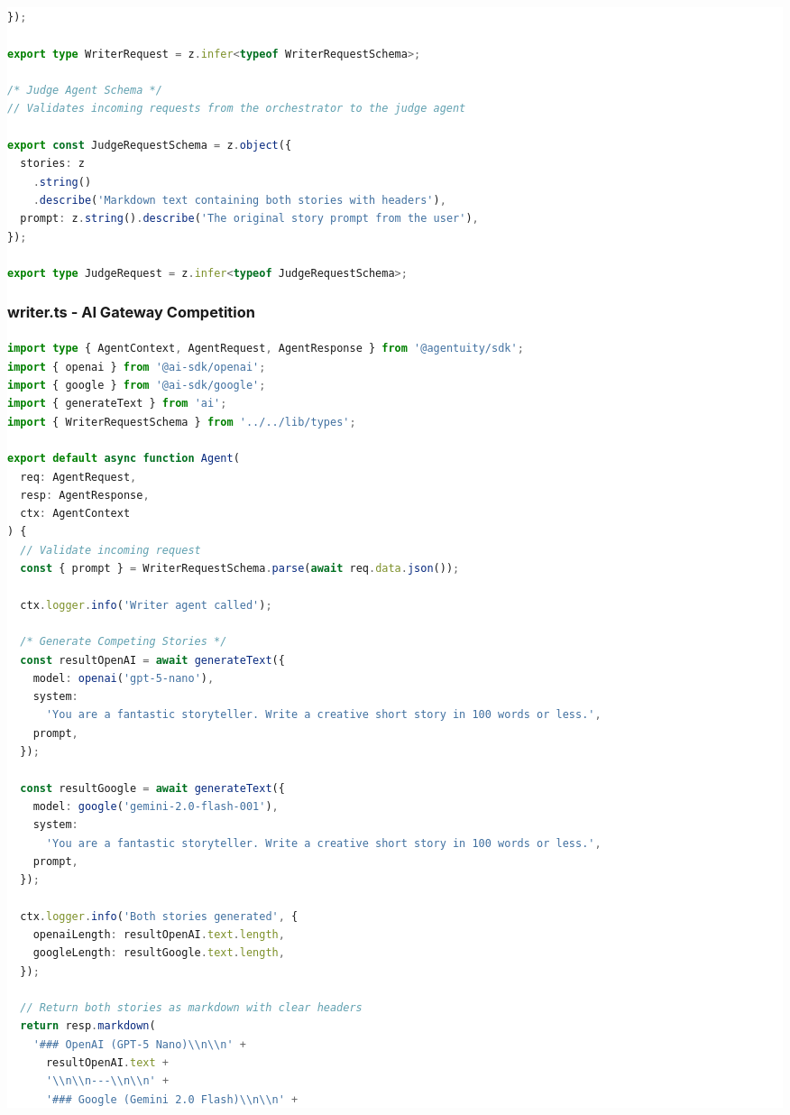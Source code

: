 ```typescript
});

export type WriterRequest = z.infer<typeof WriterRequestSchema>;

/* Judge Agent Schema */
// Validates incoming requests from the orchestrator to the judge agent

export const JudgeRequestSchema = z.object({
  stories: z
    .string()
    .describe('Markdown text containing both stories with headers'),
  prompt: z.string().describe('The original story prompt from the user'),
});

export type JudgeRequest = z.infer<typeof JudgeRequestSchema>;

```

### writer.ts - AI Gateway Competition

```typescript
import type { AgentContext, AgentRequest, AgentResponse } from '@agentuity/sdk';
import { openai } from '@ai-sdk/openai';
import { google } from '@ai-sdk/google';
import { generateText } from 'ai';
import { WriterRequestSchema } from '../../lib/types';

export default async function Agent(
  req: AgentRequest,
  resp: AgentResponse,
  ctx: AgentContext
) {
  // Validate incoming request
  const { prompt } = WriterRequestSchema.parse(await req.data.json());

  ctx.logger.info('Writer agent called');

  /* Generate Competing Stories */
  const resultOpenAI = await generateText({
    model: openai('gpt-5-nano'),
    system:
      'You are a fantastic storyteller. Write a creative short story in 100 words or less.',
    prompt,
  });

  const resultGoogle = await generateText({
    model: google('gemini-2.0-flash-001'),
    system:
      'You are a fantastic storyteller. Write a creative short story in 100 words or less.',
    prompt,
  });

  ctx.logger.info('Both stories generated', {
    openaiLength: resultOpenAI.text.length,
    googleLength: resultGoogle.text.length,
  });

  // Return both stories as markdown with clear headers
  return resp.markdown(
    '### OpenAI (GPT-5 Nano)\\n\\n' +
      resultOpenAI.text +
      '\\n\\n---\\n\\n' +
      '### Google (Gemini 2.0 Flash)\\n\\n' +
```